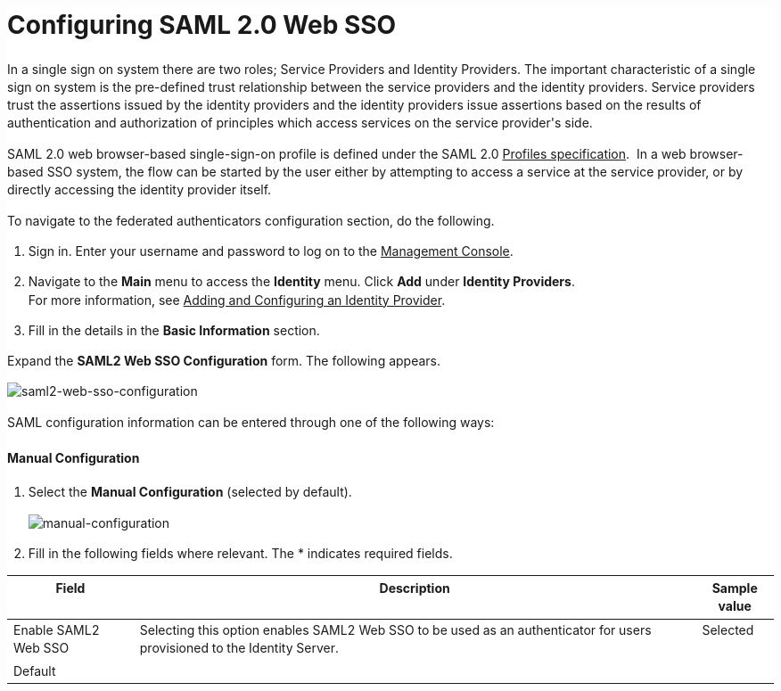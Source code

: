 # Configuring SAML 2.0 Web SSO

In a single sign on system there are two roles; Service Providers and
Identity Providers. The important characteristic of a single sign on
system is the pre-defined trust relationship between the service
providers and the identity providers. Service providers trust the
assertions issued by the identity providers and the identity providers
issue assertions based on the results of authentication and
authorization of principles which access services on the service
provider's side.

SAML 2.0 web browser-based single-sign-on profile is defined under the
SAML 2.0 [Profiles specification](http://www.oasis-open.org/committees/download.php/35389/sstc-saml-profiles-errata-2.0-wd-06-diff.pdf). 
In a web browser-based SSO system, the flow can be started by the user
either by attempting to access a service at the service provider, or by
directly accessing the identity provider itself.

To navigate to the federated authenticators configuration section, do
the following.

1.  Sign in. Enter your username and password to log on to the
    [Management
    Console](../../setup/getting-started-with-the-management-console).
    
2.  Navigate to the **Main** menu to access the **Identity** menu. Click
    **Add** under **Identity Providers**.  
    For more information, see [Adding and Configuring an Identity
    Provider](../../using-wso2-identity-server/adding-and-configuring-an-identity-provider).
    
3.  Fill in the details in the **Basic Information** section.

Expand the **SAML2 Web SSO Configuration** form. The following appears.

![saml2-web-sso-configuration](../../assets/img/tutorials/saml2-web-sso-configuration.png)

SAML configuration information can be entered through one of the
following ways:


#### Manual Configuration

1.  Select the **Manual Configuration** (selected by default).
  
    ![manual-configuration](../../assets/img/tutorials/manual-configuration.png)
    
2.  Fill in the following fields where relevant. The \* indicates
    required fields.

<table>
<thead>
<tr class="header">
<th>Field</th>
<th>Description</th>
<th>Sample value</th>
</tr>
</thead>
<tbody>
<tr class="odd">
<td>Enable SAML2 Web SSO</td>
<td>Selecting this option enables SAML2 Web SSO to be used as an authenticator for users provisioned to the Identity Server.</td>
<td>Selected</td>
</tr>
<tr class="even">
<td>Default</td>